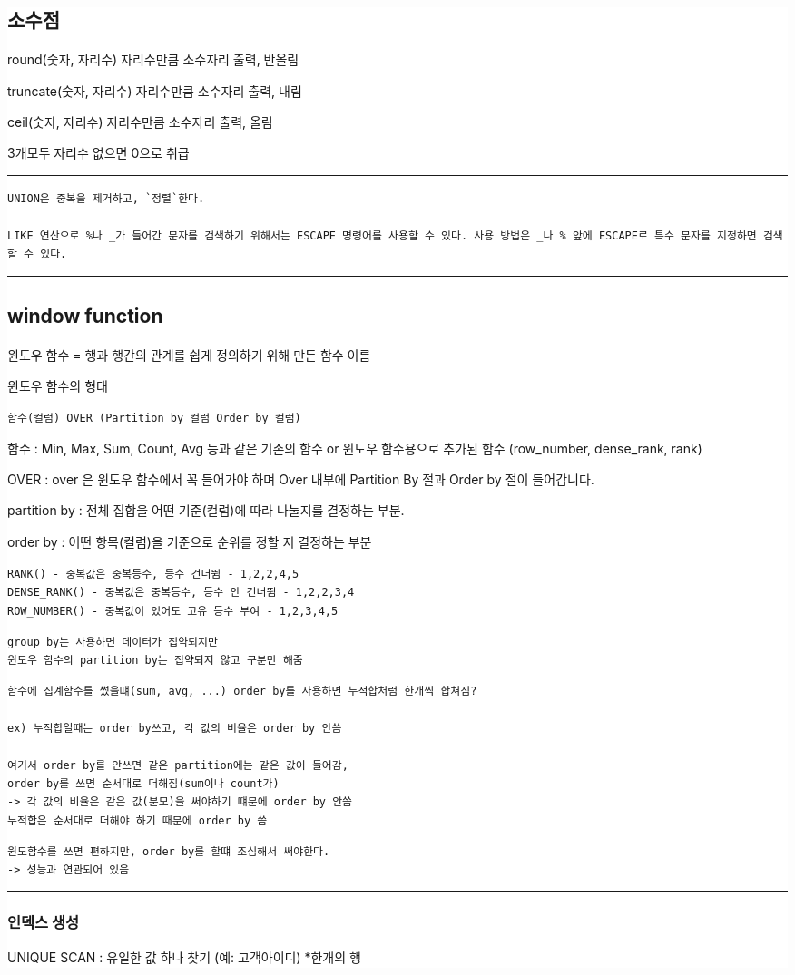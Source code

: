 ## 소수점

round(숫자, 자리수) 자리수만큼 소수자리 출력, 반올림

truncate(숫자, 자리수) 자리수만큼 소수자리 출력, 내림

ceil(숫자, 자리수) 자리수만큼 소수자리 출력, 올림

3개모두 자리수 없으면 0으로 취급

---

    UNION은 중복을 제거하고, `정렬`한다.

    LIKE 연산으로 %나 _가 들어간 문자를 검색하기 위해서는 ESCAPE 명령어를 사용할 수 있다. 사용 방법은 _나 % 앞에 ESCAPE로 특수 문자를 지정하면 검색할 수 있다.

---

## window function

윈도우 함수 = 행과 행간의 관계를 쉽게 정의하기 위해 만든 함수 이름

윈도우 함수의 형태

`함수(컬럼) OVER (Partition by 컬럼 Order by 컬럼)`

함수 : Min, Max, Sum, Count, Avg 등과 같은 기존의 함수 or 윈도우 함수용으로 추가된 함수 (row_number, dense_rank, rank)

OVER : over 은 윈도우 함수에서 꼭 들어가야 하며 Over 내부에 Partition By 절과 Order by 절이 들어갑니다.

partition by : 전체 집합을 어떤 기준(컬럼)에 따라 나눌지를 결정하는 부분.

order by : 어떤 항목(컬럼)을 기준으로 순위를 정할 지 결정하는 부분

    RANK() - 중복값은 중복등수, 등수 건너뜀 - 1,2,2,4,5
    DENSE_RANK() - 중복값은 중복등수, 등수 안 건너뜀 - 1,2,2,3,4
    ROW_NUMBER() - 중복값이 있어도 고유 등수 부여 - 1,2,3,4,5

>
    group by는 사용하면 데이터가 집약되지만
    윈도우 함수의 partition by는 집약되지 않고 구분만 해줌
>
    함수에 집계함수를 썼을떄(sum, avg, ...) order by를 사용하면 누적합처럼 한개씩 합쳐짐?

    ex) 누적합일때는 order by쓰고, 각 값의 비율은 order by 안씀

    여기서 order by를 안쓰면 같은 partition에는 같은 값이 들어감,
    order by를 쓰면 순서대로 더해짐(sum이나 count가)
    -> 각 값의 비율은 같은 값(분모)을 써야하기 떄문에 order by 안씀
    누적합은 순서대로 더해야 하기 때문에 order by 씀
>
    윈도함수를 쓰면 편하지만, order by를 할떄 조심해서 써야한다.
    -> 성능과 연관되어 있음

---

### 인덱스 생성
UNIQUE SCAN : 유일한 값 하나 찾기 (예: 고객아이디) *한개의 행
